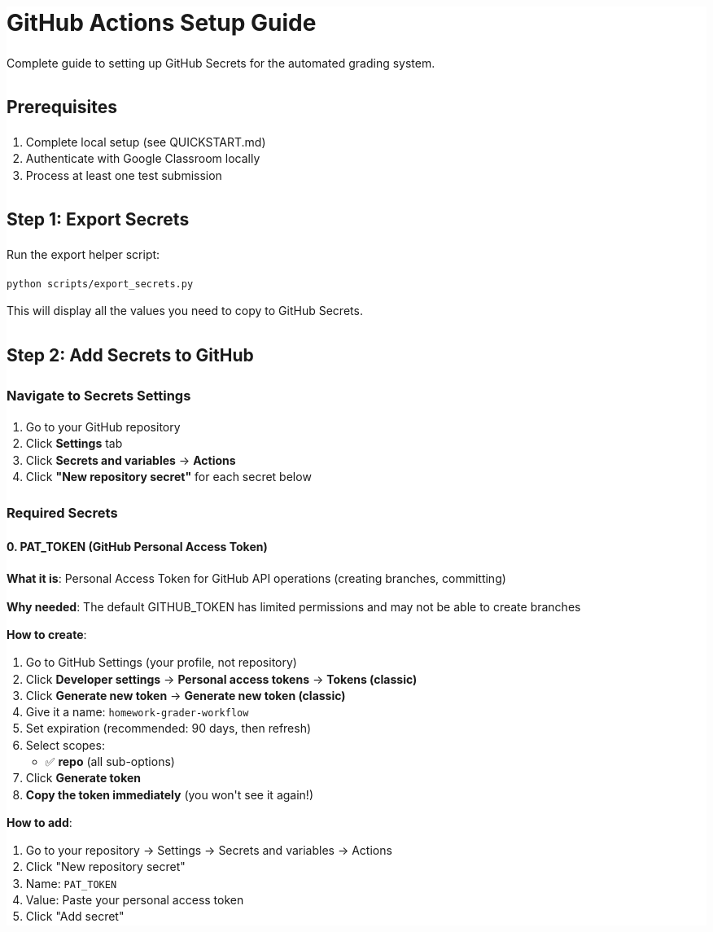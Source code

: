 # GitHub Actions Setup Guide

Complete guide to setting up GitHub Secrets for the automated grading system.

## Prerequisites

1. Complete local setup (see QUICKSTART.md)
2. Authenticate with Google Classroom locally
3. Process at least one test submission

## Step 1: Export Secrets

Run the export helper script:

```bash
python scripts/export_secrets.py
```

This will display all the values you need to copy to GitHub Secrets.

## Step 2: Add Secrets to GitHub

### Navigate to Secrets Settings

1. Go to your GitHub repository
2. Click **Settings** tab
3. Click **Secrets and variables** → **Actions**
4. Click **"New repository secret"** for each secret below

### Required Secrets

#### 0. PAT_TOKEN (GitHub Personal Access Token)

**What it is**: Personal Access Token for GitHub API operations (creating branches, committing)

**Why needed**: The default GITHUB_TOKEN has limited permissions and may not be able to create branches

**How to create**:
1. Go to GitHub Settings (your profile, not repository)
2. Click **Developer settings** → **Personal access tokens** → **Tokens (classic)**
3. Click **Generate new token** → **Generate new token (classic)**
4. Give it a name: `homework-grader-workflow`
5. Set expiration (recommended: 90 days, then refresh)
6. Select scopes:
   - ✅ **repo** (all sub-options)
7. Click **Generate token**
8. **Copy the token immediately** (you won't see it again!)

**How to add**:
1. Go to your repository → Settings → Secrets and variables → Actions
2. Click "New repository secret"
3. Name: `PAT_TOKEN`
4. Value: Paste your personal access token
5. Click "Add secret"
